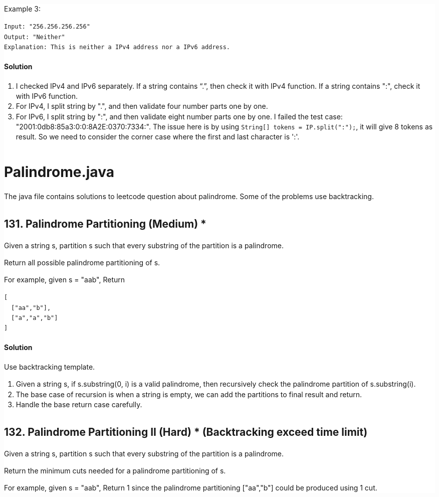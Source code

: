 Example 3:
~~~~
Input: "256.256.256.256"
Output: "Neither"
Explanation: This is neither a IPv4 address nor a IPv6 address.
~~~~

#### Solution
1. I checked IPv4 and IPv6 separately. If a string contains “.”, then check it with IPv4 function. If a string contains ":", check it with IPv6 function.
2. For IPv4, I split string by ".", and then validate four number parts one by one.
3. For IPv6, I split string by ":", and then validate eight number parts one by one.
I failed the test case: "2001:0db8:85a3:0:0:8A2E:0370:7334:". The issue here is by using `String[] tokens = IP.split(":");`, it will give 8 tokens as result. So we need to consider the corner case where the first and last character is ':'.

# Palindrome.java

The java file contains solutions to leetcode question about
palindrome. Some of the problems use backtracking.

## 131. Palindrome Partitioning (Medium) *
Given a string s, partition s such that every substring of the partition is a palindrome.

Return all possible palindrome partitioning of s.

For example, given s = "aab",
Return
~~~~
[
  ["aa","b"],
  ["a","a","b"]
]
~~~~

#### Solution
Use backtracking template.
1. Given a string s, if s.substring(0, i) is a valid palindrome, then recursively check the palindrome partition of s.substring(i).
2. The base case of recursion is when a string is empty, we can add the partitions to final result and return.
3. Handle the base return case carefully.

## 132. Palindrome Partitioning II (Hard) * (Backtracking exceed time limit)
Given a string s, partition s such that every substring of the partition is a palindrome.

Return the minimum cuts needed for a palindrome partitioning of s.

For example, given s = "aab",
Return 1 since the palindrome partitioning ["aa","b"] could be produced using 1 cut.
